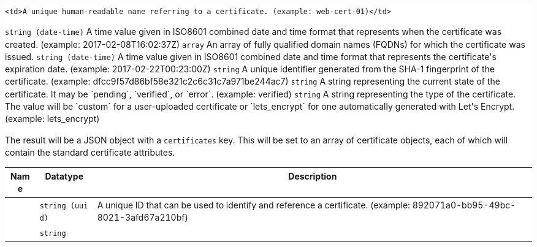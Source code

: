     <td>A unique human-readable name referring to a certificate. (example: web-cert-01)</td>
</tr>
<tr>
    <td><CopyableCode code="created_at" /></td>
    <td><code>string (date-time)</code></td>
    <td>A time value given in ISO8601 combined date and time format that represents when the certificate was created. (example: 2017-02-08T16:02:37Z)</td>
</tr>
<tr>
    <td><CopyableCode code="dns_names" /></td>
    <td><code>array</code></td>
    <td>An array of fully qualified domain names (FQDNs) for which the certificate was issued.</td>
</tr>
<tr>
    <td><CopyableCode code="not_after" /></td>
    <td><code>string (date-time)</code></td>
    <td>A time value given in ISO8601 combined date and time format that represents the certificate's expiration date. (example: 2017-02-22T00:23:00Z)</td>
</tr>
<tr>
    <td><CopyableCode code="sha1_fingerprint" /></td>
    <td><code>string</code></td>
    <td>A unique identifier generated from the SHA-1 fingerprint of the certificate. (example: dfcc9f57d86bf58e321c2c6c31c7a971be244ac7)</td>
</tr>
<tr>
    <td><CopyableCode code="state" /></td>
    <td><code>string</code></td>
    <td>A string representing the current state of the certificate. It may be `pending`, `verified`, or `error`. (example: verified)</td>
</tr>
<tr>
    <td><CopyableCode code="type" /></td>
    <td><code>string</code></td>
    <td>A string representing the type of the certificate. The value will be `custom` for a user-uploaded certificate or `lets_encrypt` for one automatically generated with Let's Encrypt. (example: lets_encrypt)</td>
</tr>
</tbody>
</table>
</TabItem>
<TabItem value="certificates_list">

The result will be a JSON object with a `certificates` key. This will be set to an array of certificate objects, each of which will contain the standard certificate attributes.

<table>
<thead>
    <tr>
    <th>Name</th>
    <th>Datatype</th>
    <th>Description</th>
    </tr>
</thead>
<tbody>
<tr>
    <td><CopyableCode code="id" /></td>
    <td><code>string (uuid)</code></td>
    <td>A unique ID that can be used to identify and reference a certificate. (example: 892071a0-bb95-49bc-8021-3afd67a210bf)</td>
</tr>
<tr>
    <td><CopyableCode code="name" /></td>
    <td><code>string</code></td>